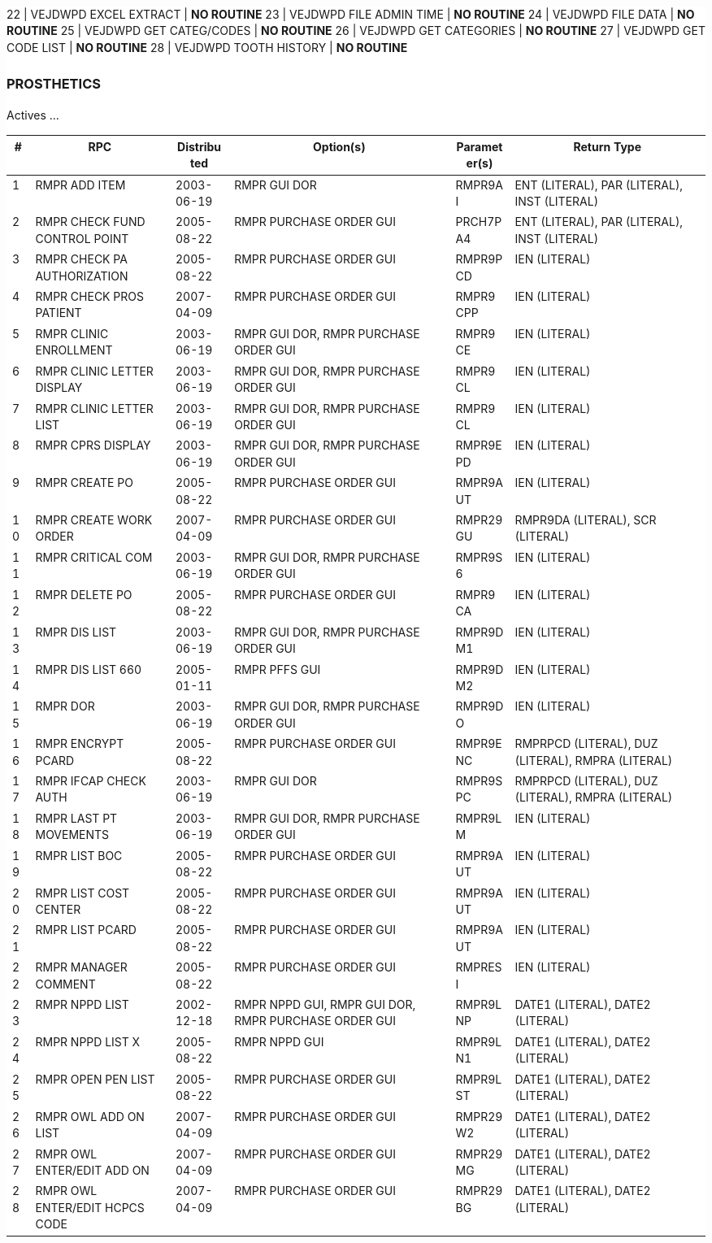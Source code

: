 22 | VEJDWPD EXCEL EXTRACT | __NO ROUTINE__
23 | VEJDWPD FILE ADMIN TIME | __NO ROUTINE__
24 | VEJDWPD FILE DATA | __NO ROUTINE__
25 | VEJDWPD GET CATEG/CODES | __NO ROUTINE__
26 | VEJDWPD GET CATEGORIES | __NO ROUTINE__
27 | VEJDWPD GET CODE LIST | __NO ROUTINE__
28 | VEJDWPD TOOTH HISTORY | __NO ROUTINE__


### PROSTHETICS

Actives ...

\# | RPC | Distributed | Option(s) | Parameter(s) | Return Type
--- | --- | --- | --- | --- | ---
1 | RMPR ADD ITEM | 2003-06-19 | RMPR GUI DOR | RMPR9AI | ENT (LITERAL), PAR (LITERAL), INST (LITERAL) | ARRAY
2 | RMPR CHECK FUND CONTROL POINT | 2005-08-22 | RMPR PURCHASE ORDER GUI | PRCH7PA4 | ENT (LITERAL), PAR (LITERAL), INST (LITERAL) | ARRAY
3 | RMPR CHECK PA AUTHORIZATION | 2005-08-22 | RMPR PURCHASE ORDER GUI | RMPR9PCD | IEN (LITERAL) | ARRAY
4 | RMPR CHECK PROS PATIENT | 2007-04-09 | RMPR PURCHASE ORDER GUI | RMPR9CPP | IEN (LITERAL) | ARRAY
5 | RMPR CLINIC ENROLLMENT | 2003-06-19 | RMPR GUI DOR, RMPR PURCHASE ORDER GUI | RMPR9CE | IEN (LITERAL) | ARRAY
6 | RMPR CLINIC LETTER DISPLAY | 2003-06-19 | RMPR GUI DOR, RMPR PURCHASE ORDER GUI | RMPR9CL | IEN (LITERAL) | ARRAY
7 | RMPR CLINIC LETTER LIST | 2003-06-19 | RMPR GUI DOR, RMPR PURCHASE ORDER GUI | RMPR9CL | IEN (LITERAL) | ARRAY
8 | RMPR CPRS DISPLAY | 2003-06-19 | RMPR GUI DOR, RMPR PURCHASE ORDER GUI | RMPR9EPD | IEN (LITERAL) | ARRAY
9 | RMPR CREATE PO | 2005-08-22 | RMPR PURCHASE ORDER GUI | RMPR9AUT | IEN (LITERAL) | ARRAY
10 | RMPR CREATE WORK ORDER | 2007-04-09 | RMPR PURCHASE ORDER GUI | RMPR29GU | RMPR9DA (LITERAL), SCR (LITERAL) | ARRAY
11 | RMPR CRITICAL COM | 2003-06-19 | RMPR GUI DOR, RMPR PURCHASE ORDER GUI | RMPR9S6 | IEN (LITERAL) | ARRAY
12 | RMPR DELETE PO | 2005-08-22 | RMPR PURCHASE ORDER GUI | RMPR9CA | IEN (LITERAL) | ARRAY
13 | RMPR DIS LIST | 2003-06-19 | RMPR GUI DOR, RMPR PURCHASE ORDER GUI | RMPR9DM1 | IEN (LITERAL) | ARRAY
14 | RMPR DIS LIST 660 | 2005-01-11 | RMPR PFFS GUI | RMPR9DM2 | IEN (LITERAL) | ARRAY
15 | RMPR DOR | 2003-06-19 | RMPR GUI DOR, RMPR PURCHASE ORDER GUI | RMPR9DO | IEN (LITERAL) | GLOBAL ARRAY
16 | RMPR ENCRYPT PCARD | 2005-08-22 | RMPR PURCHASE ORDER GUI | RMPR9ENC | RMPRPCD (LITERAL), DUZ (LITERAL), RMPRA (LITERAL) | ARRAY
17 | RMPR IFCAP CHECK AUTH | 2003-06-19 | RMPR GUI DOR | RMPR9SPC | RMPRPCD (LITERAL), DUZ (LITERAL), RMPRA (LITERAL) | ARRAY
18 | RMPR LAST PT MOVEMENTS | 2003-06-19 | RMPR GUI DOR, RMPR PURCHASE ORDER GUI | RMPR9LM | IEN (LITERAL) | ARRAY
19 | RMPR LIST BOC | 2005-08-22 | RMPR PURCHASE ORDER GUI | RMPR9AUT | IEN (LITERAL) | ARRAY
20 | RMPR LIST COST CENTER | 2005-08-22 | RMPR PURCHASE ORDER GUI | RMPR9AUT | IEN (LITERAL) | ARRAY
21 | RMPR LIST PCARD | 2005-08-22 | RMPR PURCHASE ORDER GUI | RMPR9AUT | IEN (LITERAL) | ARRAY
22 | RMPR MANAGER COMMENT | 2005-08-22 | RMPR PURCHASE ORDER GUI | RMPRESI | IEN (LITERAL) | ARRAY
23 | RMPR NPPD LIST | 2002-12-18 | RMPR NPPD GUI, RMPR GUI DOR, RMPR PURCHASE ORDER GUI | RMPR9LNP | DATE1 (LITERAL), DATE2 (LITERAL) | GLOBAL ARRAY
24 | RMPR NPPD LIST X | 2005-08-22 | RMPR NPPD GUI | RMPR9LN1 | DATE1 (LITERAL), DATE2 (LITERAL) | GLOBAL ARRAY
25 | RMPR OPEN PEN LIST | 2005-08-22 | RMPR PURCHASE ORDER GUI | RMPR9LST | DATE1 (LITERAL), DATE2 (LITERAL) | GLOBAL ARRAY
26 | RMPR OWL ADD ON LIST | 2007-04-09 | RMPR PURCHASE ORDER GUI | RMPR29W2 | DATE1 (LITERAL), DATE2 (LITERAL) | GLOBAL ARRAY
27 | RMPR OWL ENTER/EDIT ADD ON | 2007-04-09 | RMPR PURCHASE ORDER GUI | RMPR29MG | DATE1 (LITERAL), DATE2 (LITERAL) | ARRAY
28 | RMPR OWL ENTER/EDIT HCPCS CODE | 2007-04-09 | RMPR PURCHASE ORDER GUI | RMPR29BG | DATE1 (LITERAL), DATE2 (LITERAL) | ARRAY
